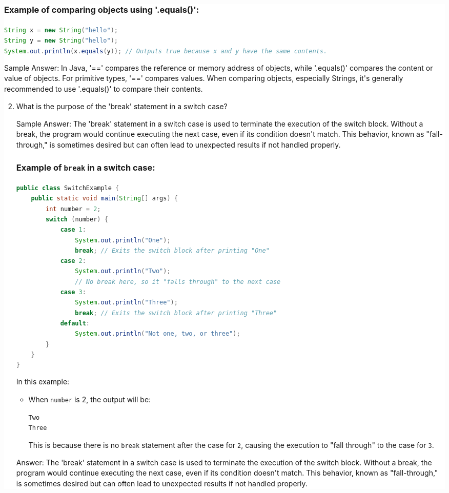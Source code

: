    ### Example of comparing objects using '.equals()':
   ```java
   String x = new String("hello");
   String y = new String("hello");
   System.out.println(x.equals(y)); // Outputs true because x and y have the same contents.
   ```

   Sample Answer: In Java, '==' compares the reference or memory address of objects, while '.equals()' compares the content or value of objects. For primitive types, '==' compares values. When comparing objects, especially Strings, it's generally recommended to use '.equals()' to compare their contents.

2. What is the purpose of the 'break' statement in a switch case?

   Sample Answer: The 'break' statement in a switch case is used to terminate the execution of the switch block. Without a break, the program would continue executing the next case, even if its condition doesn't match. This behavior, known as "fall-through," is sometimes desired but can often lead to unexpected results if not handled properly.

   ### Example of `break` in a switch case:

   ```java
   public class SwitchExample {
       public static void main(String[] args) {
           int number = 2;
           switch (number) {
               case 1:
                   System.out.println("One");
                   break; // Exits the switch block after printing "One"
               case 2:
                   System.out.println("Two");
                   // No break here, so it "falls through" to the next case
               case 3:
                   System.out.println("Three");
                   break; // Exits the switch block after printing "Three"
               default:
                   System.out.println("Not one, two, or three");
           }
       }
   }
   ```

   In this example:
   - When `number` is 2, the output will be:
     ```
     Two
     Three
     ```
     This is because there is no `break` statement after the case for `2`, causing the execution to "fall through" to the case for `3`.

   Answer: The 'break' statement in a switch case is used to terminate the execution of the switch block. Without a break, the program would continue executing the next case, even if its condition doesn't match. This behavior, known as "fall-through," is sometimes desired but can often lead to unexpected results if not handled properly.
